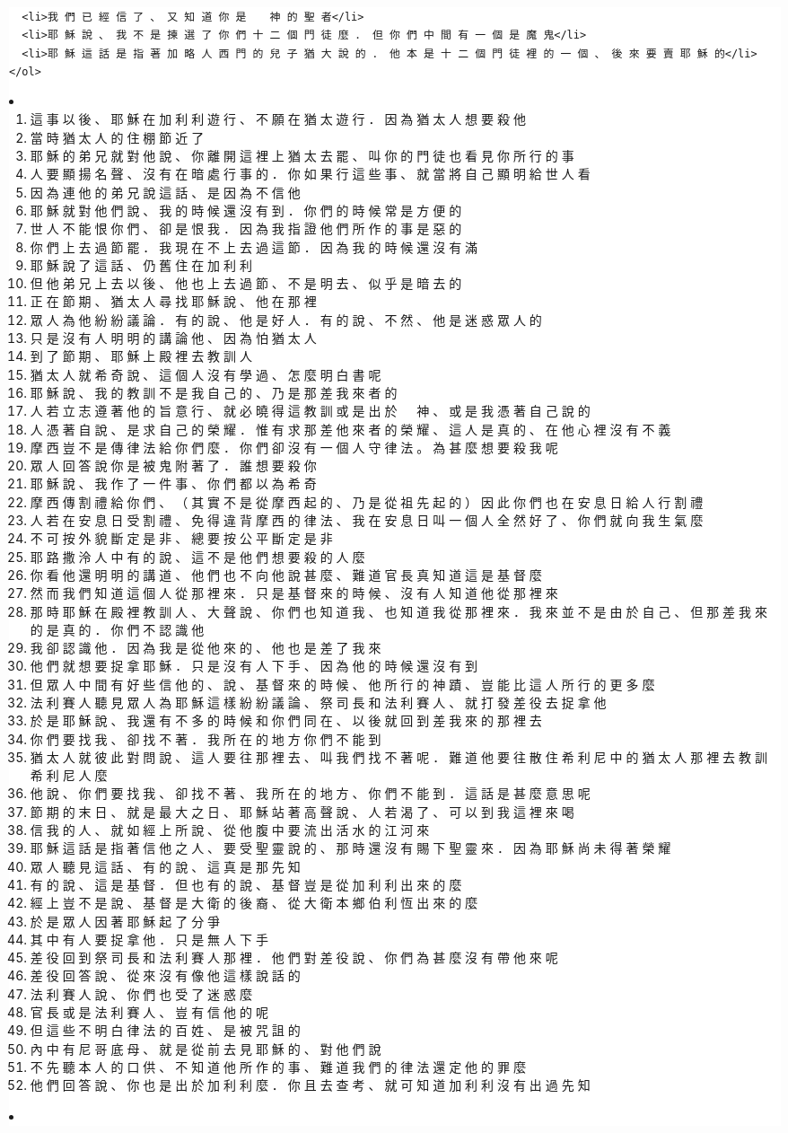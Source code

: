       <li>我 們 已 經 信 了 、 又 知 道 你 是 　 神 的 聖 者</li>
      <li>耶 穌 說 、 我 不 是 揀 選 了 你 們 十 二 個 門 徒 麼 ． 但 你 們 中 間 有 一 個 是 魔 鬼</li>
      <li>耶 穌 這 話 是 指 著 加 略 人 西 門 的 兒 子 猶 大 說 的 ． 他 本 是 十 二 個 門 徒 裡 的 一 個 、 後 來 要 賣 耶 穌 的</li>
    </ol>
  </li>
  <li>
    <ol>
      <li>這 事 以 後 、 耶 穌 在 加 利 利 遊 行 、 不 願 在 猶 太 遊 行 ． 因 為 猶 太 人 想 要 殺 他</li>
      <li>當 時 猶 太 人 的 住 棚 節 近 了</li>
      <li>耶 穌 的 弟 兄 就 對 他 說 、 你 離 開 這 裡 上 猶 太 去 罷 、 叫 你 的 門 徒 也 看 見 你 所 行 的 事</li>
      <li>人 要 顯 揚 名 聲 、 沒 有 在 暗 處 行 事 的 ． 你 如 果 行 這 些 事 、 就 當 將 自 己 顯 明 給 世 人 看</li>
      <li>因 為 連 他 的 弟 兄 說 這 話 、 是 因 為 不 信 他</li>
      <li>耶 穌 就 對 他 們 說 、 我 的 時 候 還 沒 有 到 ． 你 們 的 時 候 常 是 方 便 的</li>
      <li>世 人 不 能 恨 你 們 、 卻 是 恨 我 ． 因 為 我 指 證 他 們 所 作 的 事 是 惡 的</li>
      <li>你 們 上 去 過 節 罷 ． 我 現 在 不 上 去 過 這 節 ． 因 為 我 的 時 候 還 沒 有 滿</li>
      <li>耶 穌 說 了 這 話 、 仍 舊 住 在 加 利 利</li>
      <li>但 他 弟 兄 上 去 以 後 、 他 也 上 去 過 節 、 不 是 明 去 、 似 乎 是 暗 去 的</li>
      <li>正 在 節 期 、 猶 太 人 尋 找 耶 穌 說 、 他 在 那 裡</li>
      <li>眾 人 為 他 紛 紛 議 論 ． 有 的 說 、 他 是 好 人 ． 有 的 說 、 不 然 、 他 是 迷 惑 眾 人 的</li>
      <li>只 是 沒 有 人 明 明 的 講 論 他 、 因 為 怕 猶 太 人</li>
      <li>到 了 節 期 、 耶 穌 上 殿 裡 去 教 訓 人</li>
      <li>猶 太 人 就 希 奇 說 、 這 個 人 沒 有 學 過 、 怎 麼 明 白 書 呢</li>
      <li>耶 穌 說 、 我 的 教 訓 不 是 我 自 己 的 、 乃 是 那 差 我 來 者 的</li>
      <li>人 若 立 志 遵 著 他 的 旨 意 行 、 就 必 曉 得 這 教 訓 或 是 出 於 　 神 、 或 是 我 憑 著 自 己 說 的</li>
      <li>人 憑 著 自 說 、 是 求 自 己 的 榮 耀 ． 惟 有 求 那 差 他 來 者 的 榮 耀 、 這 人 是 真 的 、 在 他 心 裡 沒 有 不 義</li>
      <li>摩 西 豈 不 是 傳 律 法 給 你 們 麼 ． 你 們 卻 沒 有 一 個 人 守 律 法 。 為 甚 麼 想 要 殺 我 呢</li>
      <li>眾 人 回 答 說 你 是 被 鬼 附 著 了 ． 誰 想 要 殺 你</li>
      <li>耶 穌 說 、 我 作 了 一 件 事 、 你 們 都 以 為 希 奇</li>
      <li>摩 西 傳 割 禮 給 你 們 、 （ 其 實 不 是 從 摩 西 起 的 、 乃 是 從 祖 先 起 的 ） 因 此 你 們 也 在 安 息 日 給 人 行 割 禮</li>
      <li>人 若 在 安 息 日 受 割 禮 、 免 得 違 背 摩 西 的 律 法 、 我 在 安 息 日 叫 一 個 人 全 然 好 了 、 你 們 就 向 我 生 氣 麼</li>
      <li>不 可 按 外 貌 斷 定 是 非 、 總 要 按 公 平 斷 定 是 非</li>
      <li>耶 路 撒 泠 人 中 有 的 說 、 這 不 是 他 們 想 要 殺 的 人 麼</li>
      <li>你 看 他 還 明 明 的 講 道 、 他 們 也 不 向 他 說 甚 麼 、 難 道 官 長 真 知 道 這 是 基 督 麼</li>
      <li>然 而 我 們 知 道 這 個 人 從 那 裡 來 ． 只 是 基 督 來 的 時 候 、 沒 有 人 知 道 他 從 那 裡 來</li>
      <li>那 時 耶 穌 在 殿 裡 教 訓 人 、 大 聲 說 、 你 們 也 知 道 我 、 也 知 道 我 從 那 裡 來 ． 我 來 並 不 是 由 於 自 己 、 但 那 差 我 來 的 是 真 的 ． 你 們 不 認 識 他</li>
      <li>我 卻 認 識 他 ． 因 為 我 是 從 他 來 的 、 他 也 是 差 了 我 來</li>
      <li>他 們 就 想 要 捉 拿 耶 穌 ． 只 是 沒 有 人 下 手 、 因 為 他 的 時 候 還 沒 有 到</li>
      <li>但 眾 人 中 間 有 好 些 信 他 的 、 說 、 基 督 來 的 時 候 、 他 所 行 的 神 蹟 、 豈 能 比 這 人 所 行 的 更 多 麼</li>
      <li>法 利 賽 人 聽 見 眾 人 為 耶 穌 這 樣 紛 紛 議 論 、 祭 司 長 和 法 利 賽 人 、 就 打 發 差 役 去 捉 拿 他</li>
      <li>於 是 耶 穌 說 、 我 還 有 不 多 的 時 候 和 你 們 同 在 、 以 後 就 回 到 差 我 來 的 那 裡 去</li>
      <li>你 們 要 找 我 、 卻 找 不 著 ． 我 所 在 的 地 方 你 們 不 能 到</li>
      <li>猶 太 人 就 彼 此 對 問 說 、 這 人 要 往 那 裡 去 、 叫 我 們 找 不 著 呢 ． 難 道 他 要 往 散 住 希 利 尼 中 的 猶 太 人 那 裡 去 教 訓 希 利 尼 人 麼</li>
      <li>他 說 、 你 們 要 找 我 、 卻 找 不 著 、 我 所 在 的 地 方 、 你 們 不 能 到 ． 這 話 是 甚 麼 意 思 呢</li>
      <li>節 期 的 末 日 、 就 是 最 大 之 日 、 耶 穌 站 著 高 聲 說 、 人 若 渴 了 、 可 以 到 我 這 裡 來 喝</li>
      <li>信 我 的 人 、 就 如 經 上 所 說 、 從 他 腹 中 要 流 出 活 水 的 江 河 來</li>
      <li>耶 穌 這 話 是 指 著 信 他 之 人 、 要 受 聖 靈 說 的 、 那 時 還 沒 有 賜 下 聖 靈 來 ． 因 為 耶 穌 尚 未 得 著 榮 耀</li>
      <li>眾 人 聽 見 這 話 、 有 的 說 、 這 真 是 那 先 知</li>
      <li>有 的 說 、 這 是 基 督 ． 但 也 有 的 說 、 基 督 豈 是 從 加 利 利 出 來 的 麼</li>
      <li>經 上 豈 不 是 說 、 基 督 是 大 衛 的 後 裔 、 從 大 衛 本 鄉 伯 利 恆 出 來 的 麼</li>
      <li>於 是 眾 人 因 著 耶 穌 起 了 分 爭</li>
      <li>其 中 有 人 要 捉 拿 他 ． 只 是 無 人 下 手</li>
      <li>差 役 回 到 祭 司 長 和 法 利 賽 人 那 裡 ． 他 們 對 差 役 說 、 你 們 為 甚 麼 沒 有 帶 他 來 呢</li>
      <li>差 役 回 答 說 、 從 來 沒 有 像 他 這 樣 說 話 的</li>
      <li>法 利 賽 人 說 、 你 們 也 受 了 迷 惑 麼</li>
      <li>官 長 或 是 法 利 賽 人 、 豈 有 信 他 的 呢</li>
      <li>但 這 些 不 明 白 律 法 的 百 姓 、 是 被 咒 詛 的</li>
      <li>內 中 有 尼 哥 底 母 、 就 是 從 前 去 見 耶 穌 的 、 對 他 們 說</li>
      <li>不 先 聽 本 人 的 口 供 、 不 知 道 他 所 作 的 事 、 難 道 我 們 的 律 法 還 定 他 的 罪 麼</li>
      <li>他 們 回 答 說 、 你 也 是 出 於 加 利 利 麼 ． 你 且 去 查 考 、 就 可 知 道 加 利 利 沒 有 出 過 先 知</li>
    </ol>
  </li>
  <li>
